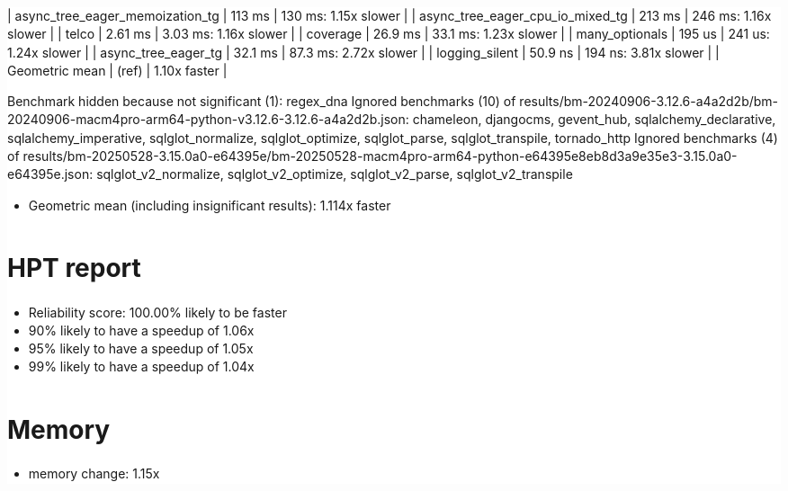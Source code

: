 | async_tree_eager_memoization_tg  | 113 ms                                                   | 130 ms: 1.15x slower                                                    |
| async_tree_eager_cpu_io_mixed_tg | 213 ms                                                   | 246 ms: 1.16x slower                                                    |
| telco                            | 2.61 ms                                                  | 3.03 ms: 1.16x slower                                                   |
| coverage                         | 26.9 ms                                                  | 33.1 ms: 1.23x slower                                                   |
| many_optionals                   | 195 us                                                   | 241 us: 1.24x slower                                                    |
| async_tree_eager_tg              | 32.1 ms                                                  | 87.3 ms: 2.72x slower                                                   |
| logging_silent                   | 50.9 ns                                                  | 194 ns: 3.81x slower                                                    |
| Geometric mean                   | (ref)                                                    | 1.10x faster                                                            |

Benchmark hidden because not significant (1): regex_dna
Ignored benchmarks (10) of results/bm-20240906-3.12.6-a4a2d2b/bm-20240906-macm4pro-arm64-python-v3.12.6-3.12.6-a4a2d2b.json: chameleon, djangocms, gevent_hub, sqlalchemy_declarative, sqlalchemy_imperative, sqlglot_normalize, sqlglot_optimize, sqlglot_parse, sqlglot_transpile, tornado_http
Ignored benchmarks (4) of results/bm-20250528-3.15.0a0-e64395e/bm-20250528-macm4pro-arm64-python-e64395e8eb8d3a9e35e3-3.15.0a0-e64395e.json: sqlglot_v2_normalize, sqlglot_v2_optimize, sqlglot_v2_parse, sqlglot_v2_transpile

- Geometric mean (including insignificant results): 1.114x faster

# HPT report

- Reliability score: 100.00% likely to be faster
- 90% likely to have a speedup of 1.06x
- 95% likely to have a speedup of 1.05x
- 99% likely to have a speedup of 1.04x

# Memory
- memory change: 1.15x